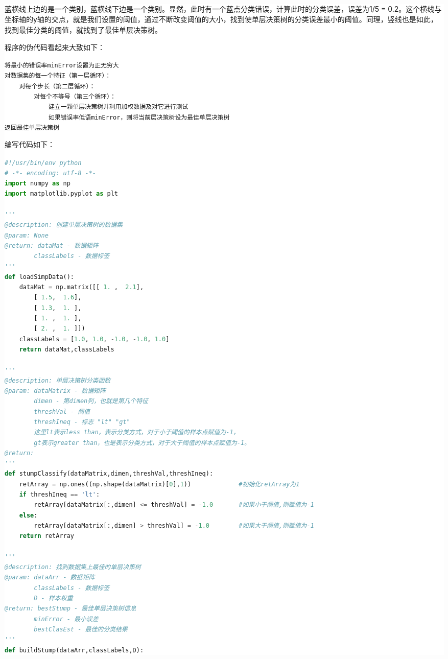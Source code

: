 蓝横线上边的是一个类别，蓝横线下边是一个类别。显然，此时有一个蓝点分类错误，计算此时的分类误差，误差为1/5 = 0.2。这个横线与坐标轴的y轴的交点，就是我们设置的阈值，通过不断改变阈值的大小，找到使单层决策树的分类误差最小的阈值。同理，竖线也是如此，找到最佳分类的阈值，就找到了最佳单层决策树。

程序的伪代码看起来大致如下：

```
将最小的错误率minError设置为正无穷大
对数据集的每一个特征（第一层循环）：
    对每个步长（第二层循环）：
        对每个不等号（第三个循环）：
            建立一颗单层决策树并利用加权数据及对它进行测试
            如果错误率低语minError，则将当前层决策树设为最佳单层决策树
返回最佳单层决策树
```

编写代码如下：

```python
#!/usr/bin/env python
# -*- encoding: utf-8 -*-
import numpy as np
import matplotlib.pyplot as plt

'''
@description: 创建单层决策树的数据集
@param: None
@return: dataMat - 数据矩阵
        classLabels - 数据标签
'''
def loadSimpData():
    dataMat = np.matrix([[ 1. ,  2.1],
        [ 1.5,  1.6],
        [ 1.3,  1. ],
        [ 1. ,  1. ],
        [ 2. ,  1. ]])
    classLabels = [1.0, 1.0, -1.0, -1.0, 1.0]
    return dataMat,classLabels

'''
@description: 单层决策树分类函数
@param: dataMatrix - 数据矩阵
		dimen - 第dimen列，也就是第几个特征
		threshVal - 阈值
		threshIneq - 标志 "lt" "gt"
        这里lt表示less than，表示分类方式，对于小于阈值的样本点赋值为-1，
        gt表示greater than，也是表示分类方式，对于大于阈值的样本点赋值为-1。
@return: 
'''
def stumpClassify(dataMatrix,dimen,threshVal,threshIneq):
    retArray = np.ones((np.shape(dataMatrix)[0],1))				#初始化retArray为1
    if threshIneq == 'lt':
		retArray[dataMatrix[:,dimen] <= threshVal] = -1.0	 	#如果小于阈值,则赋值为-1
    else:
		retArray[dataMatrix[:,dimen] > threshVal] = -1.0 		#如果大于阈值,则赋值为-1
    return retArray

'''
@description: 找到数据集上最佳的单层决策树
@param: dataArr - 数据矩阵
        classLabels - 数据标签
        D - 样本权重 
@return: bestStump - 最佳单层决策树信息
        minError - 最小误差
        bestClasEst - 最佳的分类结果
'''
def buildStump(dataArr,classLabels,D):
```